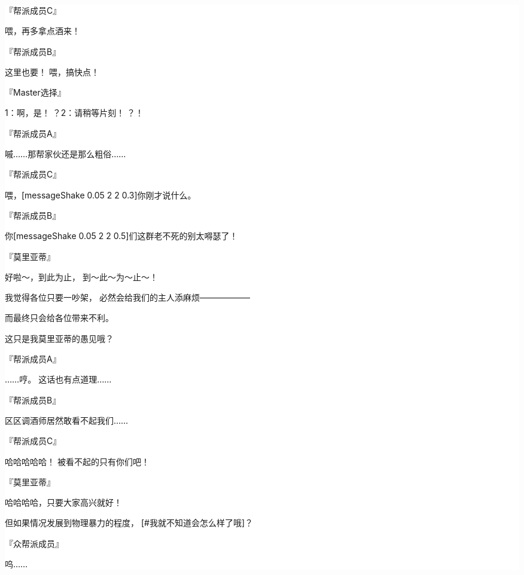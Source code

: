 『帮派成员C』

喂，再多拿点酒来！

『帮派成员B』

这里也要！
喂，搞快点！

『Master选择』

1：啊，是！
？2：请稍等片刻！
？！

『帮派成员A』

嘁……那帮家伙还是那么粗俗……

『帮派成员C』

喂，[messageShake 0.05 2 2 0.3]你刚才说什么。

『帮派成员B』

你[messageShake 0.05 2 2 0.5]们这群老不死的别太嘚瑟了！

『莫里亚蒂』

好啦～，到此为止，
到～此～为～止～！

我觉得各位只要一吵架，
必然会给我们的主人添麻烦——————

而最终只会给各位带来不利。

这只是我莫里亚蒂的愚见哦？

『帮派成员A』

……哼。
这话也有点道理……

『帮派成员B』

区区调酒师居然敢看不起我们……

『帮派成员C』

哈哈哈哈哈！
被看不起的只有你们吧！

『莫里亚蒂』

哈哈哈哈，只要大家高兴就好！

但如果情况发展到物理暴力的程度，
[#我就不知道会怎么样了哦]？

『众帮派成员』

呜……
